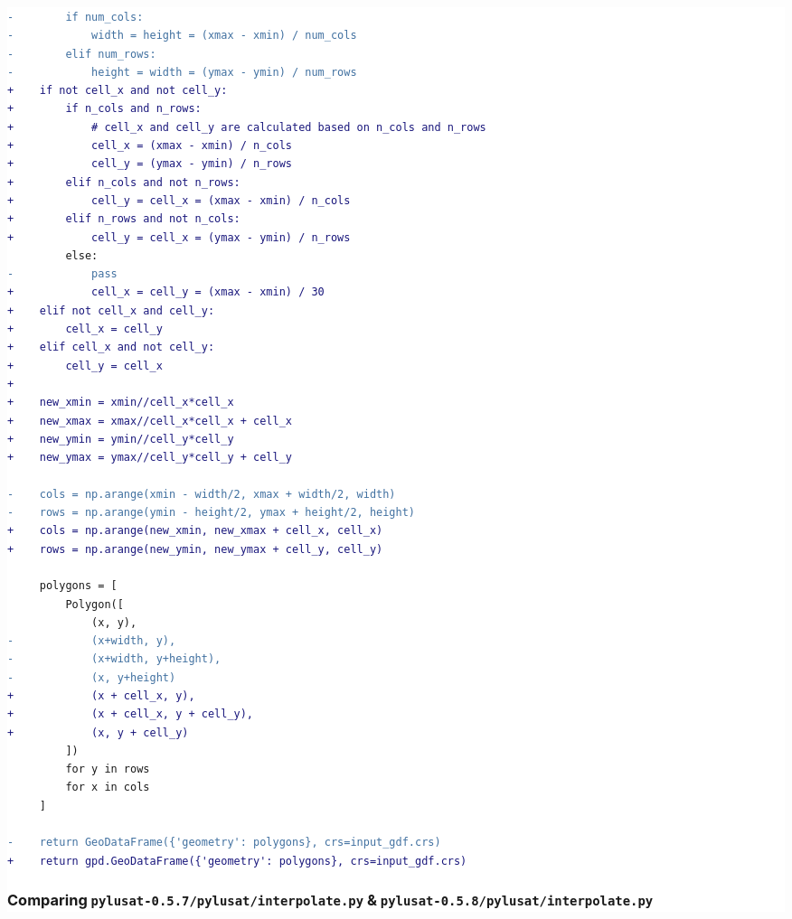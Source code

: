 ```diff
-        if num_cols:
-            width = height = (xmax - xmin) / num_cols
-        elif num_rows:
-            height = width = (ymax - ymin) / num_rows
+    if not cell_x and not cell_y:
+        if n_cols and n_rows:
+            # cell_x and cell_y are calculated based on n_cols and n_rows
+            cell_x = (xmax - xmin) / n_cols
+            cell_y = (ymax - ymin) / n_rows
+        elif n_cols and not n_rows:
+            cell_y = cell_x = (xmax - xmin) / n_cols
+        elif n_rows and not n_cols:
+            cell_y = cell_x = (ymax - ymin) / n_rows
         else:
-            pass
+            cell_x = cell_y = (xmax - xmin) / 30
+    elif not cell_x and cell_y:
+        cell_x = cell_y
+    elif cell_x and not cell_y:
+        cell_y = cell_x
+
+    new_xmin = xmin//cell_x*cell_x
+    new_xmax = xmax//cell_x*cell_x + cell_x
+    new_ymin = ymin//cell_y*cell_y
+    new_ymax = ymax//cell_y*cell_y + cell_y
 
-    cols = np.arange(xmin - width/2, xmax + width/2, width)
-    rows = np.arange(ymin - height/2, ymax + height/2, height)
+    cols = np.arange(new_xmin, new_xmax + cell_x, cell_x)
+    rows = np.arange(new_ymin, new_ymax + cell_y, cell_y)
 
     polygons = [
         Polygon([
             (x, y),
-            (x+width, y),
-            (x+width, y+height),
-            (x, y+height)
+            (x + cell_x, y),
+            (x + cell_x, y + cell_y),
+            (x, y + cell_y)
         ])
         for y in rows
         for x in cols
     ]
 
-    return GeoDataFrame({'geometry': polygons}, crs=input_gdf.crs)
+    return gpd.GeoDataFrame({'geometry': polygons}, crs=input_gdf.crs)
```

### Comparing `pylusat-0.5.7/pylusat/interpolate.py` & `pylusat-0.5.8/pylusat/interpolate.py`
